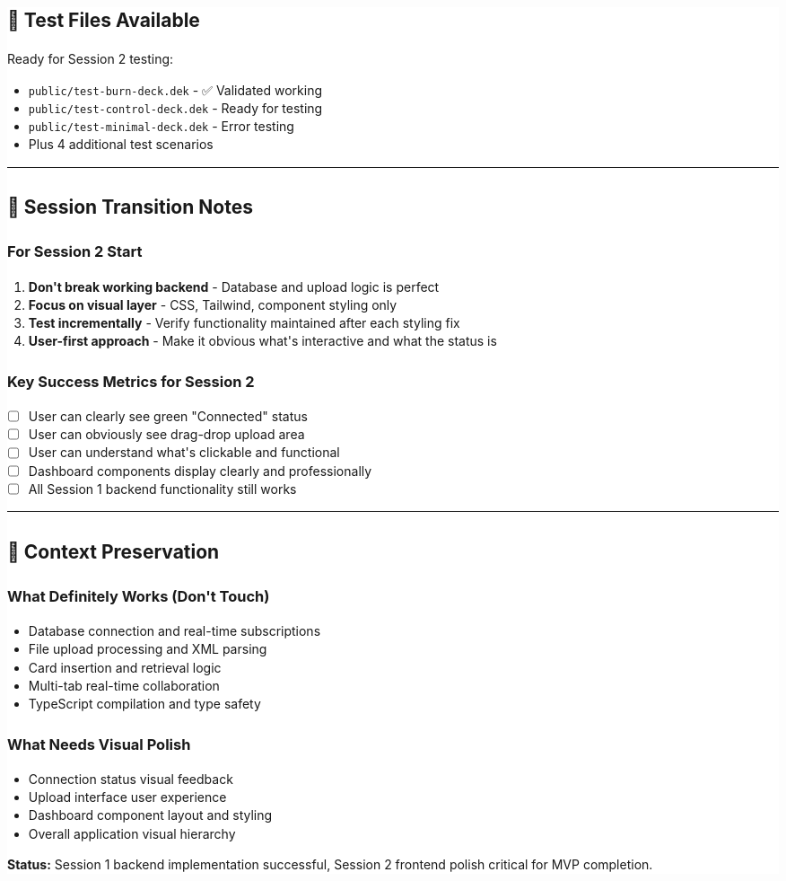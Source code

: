 ## 🧪 Test Files Available

Ready for Session 2 testing:
- `public/test-burn-deck.dek` - ✅ Validated working
- `public/test-control-deck.dek` - Ready for testing
- `public/test-minimal-deck.dek` - Error testing
- Plus 4 additional test scenarios

---

## 🔄 Session Transition Notes

### For Session 2 Start
1. **Don't break working backend** - Database and upload logic is perfect
2. **Focus on visual layer** - CSS, Tailwind, component styling only
3. **Test incrementally** - Verify functionality maintained after each styling fix
4. **User-first approach** - Make it obvious what's interactive and what the status is

### Key Success Metrics for Session 2
- [ ] User can clearly see green "Connected" status
- [ ] User can obviously see drag-drop upload area
- [ ] User can understand what's clickable and functional
- [ ] Dashboard components display clearly and professionally
- [ ] All Session 1 backend functionality still works

---

## 📝 Context Preservation

### What Definitely Works (Don't Touch)
- Database connection and real-time subscriptions
- File upload processing and XML parsing
- Card insertion and retrieval logic
- Multi-tab real-time collaboration
- TypeScript compilation and type safety

### What Needs Visual Polish
- Connection status visual feedback
- Upload interface user experience
- Dashboard component layout and styling
- Overall application visual hierarchy

**Status:** Session 1 backend implementation successful, Session 2 frontend polish critical for MVP completion.